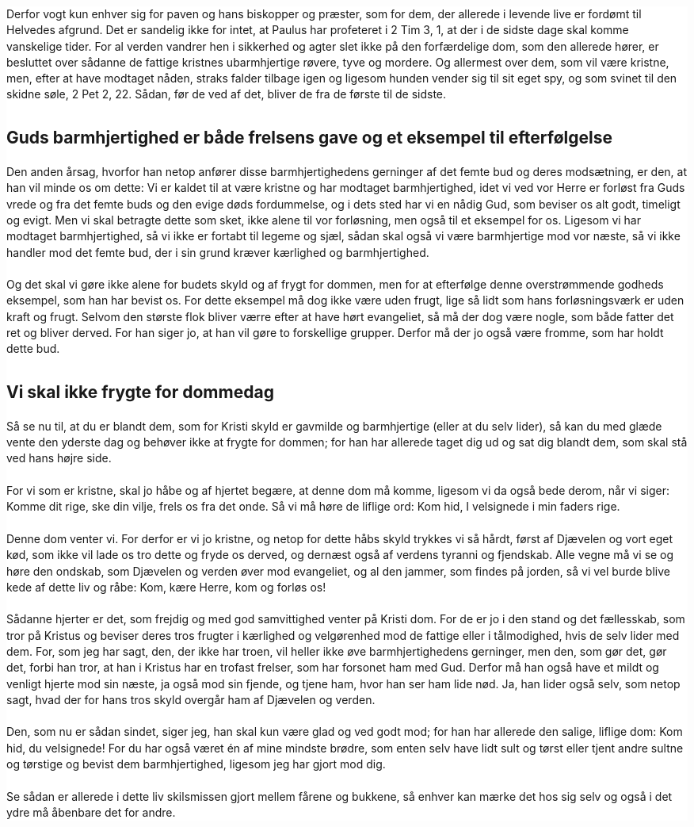 Derfor vogt kun enhver sig for paven og hans biskopper og præster, som for dem, der allerede i levende live er fordømt til Helvedes afgrund. Det er sandelig ikke for intet, at Paulus har profeteret i 2 Tim 3, 1, at der i de sidste dage skal komme vanskelige tider. For al verden vandrer hen i sikker­hed og agter slet ikke på den forfærdelige dom, som den allerede hører, er besluttet over sådanne de fattige kristnes ubarmhjertige røvere, tyve og mordere. Og allermest over dem, som vil være kristne, men, efter at have modtaget nåden, straks falder tilbage igen og ligesom hunden vender sig til sit eget spy, og som svinet til den skidne søle, 2 Pet 2, 22. Sådan, før de ved af det, bliver de fra de første til de sidste.

## Guds barmhjertighed er både frelsens gave og et eksempel til efterfølgelse
Den anden årsag, hvorfor han netop an­fører disse barmhjertighedens gerninger af det femte bud og deres modsætning, er den, at han vil minde os om dette: Vi er kaldet til at være kristne og har modtaget barmhjertighed, idet vi ved vor Herre er forløst fra Guds vrede og fra det femte buds og den evige døds fordummelse, og i dets sted har vi en nådig Gud, som beviser os alt godt, timeligt og evigt. Men vi skal betragte dette som sket, ikke alene til vor forløsning, men også til et eksempel for os. Ligesom vi har modtaget barmhjertighed, så vi ikke er fortabt til legeme og sjæl, sådan skal også vi være barm­hjertige mod vor næste, så vi ikke handler mod det femte bud, der i sin grund kræver kærlighed og barmhjertighed.  
&nbsp;  
Og det skal vi gøre ikke alene for budets skyld og af frygt for dommen, men for at efterfølge denne overstrømmende godheds eksempel, som han har bevist os. For dette eksempel må dog ikke være uden frugt, lige så lidt som hans forløsningsværk er uden kraft og frugt. Selvom den største flok bliver værre efter at have hørt evangeliet, så må der dog være nogle, som både fatter det ret og bliver derved. For han siger jo, at han vil gøre to forskellige grupper. Derfor må der jo også være fromme, som har holdt dette bud.

## Vi skal ikke frygte for dommedag
Så se nu til, at du er blandt dem, som for Kristi skyld er gavmilde og barmhjertige (eller at du selv lider), så kan du med glæde vente den yderste dag og be­høver ikke at frygte for dommen; for han har allerede taget dig ud og sat dig blandt dem, som skal stå ved hans højre side.  
&nbsp;  
For vi som er kristne, skal jo håbe og af hjertet begære, at denne dom må komme, ligesom vi da også bede derom, når vi siger: Komme dit rige, ske din vilje, frels os fra det onde. Så vi må høre de liflige ord: Kom hid, I velsig­nede i min faders rige.  
&nbsp;  
Denne dom venter vi. For derfor er vi jo kristne, og netop for dette håbs skyld trykkes vi så hårdt, først af Djævelen og vort eget kød, som ikke vil lade os tro dette og fryde os derved, og dernæst også af verdens tyranni og fjendskab. Alle vegne må vi se og høre den ondskab, som Djævelen og verden øver mod evangeliet, og al den jammer, som findes på jorden, så vi vel burde blive kede af dette liv og råbe: Kom, kære Herre, kom og forløs os!  
&nbsp;  
Sådanne hjerter er det, som frejdig og med god samvittighed venter på Kristi dom. For de er jo i den stand og det fællesskab, som tror på Kristus og beviser deres tros frugter i kærlighed og velgørenhed mod de fattige eller i tålmodighed, hvis de selv lider med dem. For, som jeg har sagt, den, der ikke har troen, vil heller ikke øve barmhjertighedens gerninger, men den, som gør det, gør det, forbi han tror, at han i Kristus har en trofast frelser, som har forsonet ham med Gud. Derfor må han også have et mildt og venligt hjerte mod sin næste, ja også mod sin fjende, og tjene ham, hvor han ser ham lide nød. Ja, han lider også selv, som netop sagt, hvad der for hans tros skyld overgår ham af Djævelen og verden.  
&nbsp;  
Den, som nu er sådan sindet, siger jeg, han skal kun være glad og ved godt mod; for han har allerede den salige, liflige dom: Kom hid, du velsignede! For du har også været én af mine mindste brødre, som enten selv have lidt sult og tørst eller tjent andre sultne og tørstige og bevist dem barmhjertighed, ligesom jeg har gjort mod dig.  
&nbsp;  
Se sådan er allerede i dette liv skils­missen gjort mellem fårene og bukkene, så enhver kan mærke det hos sig selv og også i det ydre må åbenbare det for andre.
